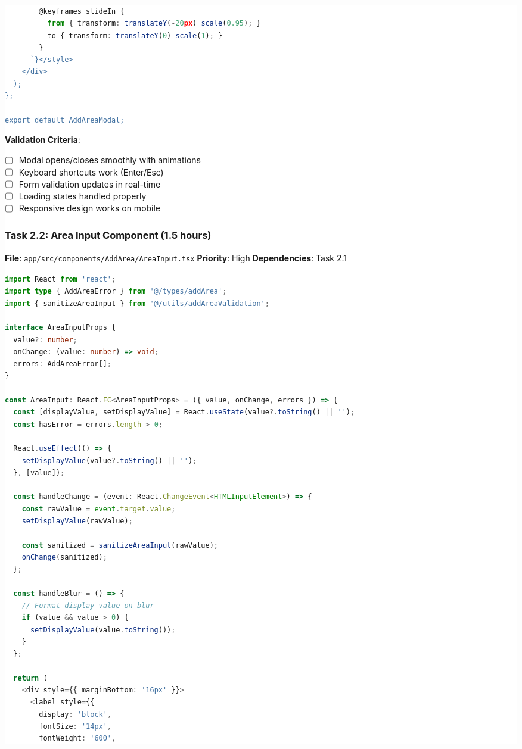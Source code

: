 ```typescript
        @keyframes slideIn {
          from { transform: translateY(-20px) scale(0.95); }
          to { transform: translateY(0) scale(1); }
        }
      `}</style>
    </div>
  );
};

export default AddAreaModal;
```

**Validation Criteria**:
- [ ] Modal opens/closes smoothly with animations
- [ ] Keyboard shortcuts work (Enter/Esc)
- [ ] Form validation updates in real-time
- [ ] Loading states handled properly
- [ ] Responsive design works on mobile

### Task 2.2: Area Input Component (1.5 hours)
**File**: `app/src/components/AddArea/AreaInput.tsx`
**Priority**: High
**Dependencies**: Task 2.1

```typescript
import React from 'react';
import type { AddAreaError } from '@/types/addArea';
import { sanitizeAreaInput } from '@/utils/addAreaValidation';

interface AreaInputProps {
  value?: number;
  onChange: (value: number) => void;
  errors: AddAreaError[];
}

const AreaInput: React.FC<AreaInputProps> = ({ value, onChange, errors }) => {
  const [displayValue, setDisplayValue] = React.useState(value?.toString() || '');
  const hasError = errors.length > 0;

  React.useEffect(() => {
    setDisplayValue(value?.toString() || '');
  }, [value]);

  const handleChange = (event: React.ChangeEvent<HTMLInputElement>) => {
    const rawValue = event.target.value;
    setDisplayValue(rawValue);

    const sanitized = sanitizeAreaInput(rawValue);
    onChange(sanitized);
  };

  const handleBlur = () => {
    // Format display value on blur
    if (value && value > 0) {
      setDisplayValue(value.toString());
    }
  };

  return (
    <div style={{ marginBottom: '16px' }}>
      <label style={{
        display: 'block',
        fontSize: '14px',
        fontWeight: '600',
```